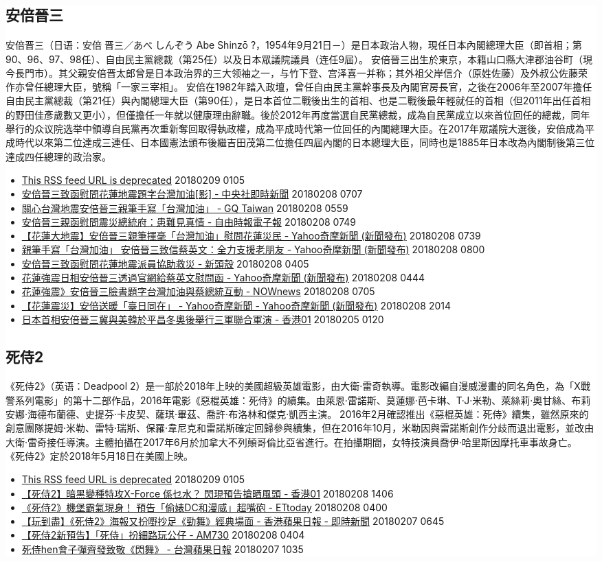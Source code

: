 ## 安倍晉三

安倍晋三（日语：安倍 晋三／あべ しんぞう Abe Shinzō ?，1954年9月21日－）是日本政治人物，現任日本內閣總理大臣（即首相；第90、96、97、98任）、自由民主黨總裁（第25任）以及日本眾議院議員（连任9屆）。
安倍晉三出生於東京，本籍山口縣大津郡油谷町（現今長門市）。其父親安倍晋太郎曾是日本政治界的三大领袖之一，与竹下登、宫泽喜一并称；其外祖父岸信介（原姓佐藤）及外叔公佐藤荣作亦曾任總理大臣，號稱「一家三宰相」。
安倍在1982年踏入政壇，曾任自由民主黨幹事長及內閣官房長官，之後在2006年至2007年擔任自由民主黨總裁（第21任）與內閣總理大臣（第90任），是日本首位二戰後出生的首相、也是二戰後最年輕就任的首相（但2011年出任首相的野田佳彥歲數又更小），但僅擔任一年就以健康理由辭職。後於2012年再度當選自民黨總裁，成為自民黨成立以來首位回任的總裁，同年舉行的众议院选举中領導自民黨再次重新奪回取得執政權，成為平成時代第一位回任的內閣總理大臣。在2017年眾議院大選後，安倍成為平成時代以來第二位達成三連任、日本國憲法頒布後繼吉田茂第二位擔任四屆內閣的日本總理大臣，同時也是1885年日本改為內閣制後第三位達成四任總理的政治家。
- [This RSS feed URL is deprecated](0 "This RSS feed URL is deprecated") 20180209 0105
- [安倍晉三致函慰問花蓮地震題字台灣加油[影] - 中央社即時新聞](http://www.cna.com.tw/news/firstnews/201802080060-1.aspx "安倍晉三致函慰問花蓮地震題字台灣加油[影] - 中央社即時新聞") 20180208 0707
- [關心台灣地震安倍晉三親筆手寫「台灣加油」 - GQ Taiwan](https://www.gq.com.tw/entertainment/culture/content-35182.html "關心台灣地震安倍晉三親筆手寫「台灣加油」 - GQ Taiwan") 20180208 0559
- [安倍晉三親函慰問震災總統府：患難見真情 - 自由時報電子報](http://news.ltn.com.tw/news/life/breakingnews/2336855 "安倍晉三親函慰問震災總統府：患難見真情 - 自由時報電子報") 20180208 0749
- [【花蓮大地震】安倍晉三親筆揮毫「台灣加油」慰問花蓮災民 - Yahoo奇摩新聞 (新聞發布)](https://tw.news.yahoo.com/%E8%8A%B1%E8%93%AE%E5%A4%A7%E5%9C%B0%E9%9C%87-%E5%AE%89%E5%80%8D%E6%99%89%E4%B8%89%E8%A6%AA%E7%AD%86%E6%8F%AE%E6%AF%AB-%E5%8F%B0%E7%81%A3%E5%8A%A0%E6%B2%B9-%E6%85%B0%E5%95%8F%E8%8A%B1%E8%93%AE%E7%81%BD%E6%B0%91-071718732.html "【花蓮大地震】安倍晉三親筆揮毫「台灣加油」慰問花蓮災民 - Yahoo奇摩新聞 (新聞發布)") 20180208 0739
- [親筆手寫「台灣加油」 安倍晉三致信蔡英文：全力支援老朋友 - Yahoo奇摩新聞 (新聞發布)](https://tw.news.yahoo.com/%E8%A6%AA%E7%AD%86%E6%89%8B%E5%AF%AB-%E5%8F%B0%E7%81%A3%E5%8A%A0%E6%B2%B9-%E5%AE%89%E5%80%8D%E6%99%89%E4%B8%89%E8%87%B4%E4%BF%A1%E8%94%A1%E8%8B%B1%E6%96%87-%E5%85%A8%E5%8A%9B%E6%94%AF%E6%8F%B4%E8%80%81%E6%9C%8B%E5%8F%8B-072603575.html "親筆手寫「台灣加油」 安倍晉三致信蔡英文：全力支援老朋友 - Yahoo奇摩新聞 (新聞發布)") 20180208 0800
- [安倍晉三致函慰問花蓮地震派員協助救災 - 新頭殼](https://newtalk.tw/news/view/2018-02-08/113742 "安倍晉三致函慰問花蓮地震派員協助救災 - 新頭殼") 20180208 0405
- [花蓮強震日相安倍晉三透過官網給蔡英文慰問函 - Yahoo奇摩新聞 (新聞發布)](https://tw.news.yahoo.com/%E8%8A%B1%E8%93%AE%E5%BC%B7%E9%9C%87-%E6%97%A5%E7%9B%B8%E5%AE%89%E5%80%8D%E6%99%89%E4%B8%89%E9%80%8F%E9%81%8E%E5%AE%98%E7%B6%B2%E7%B5%A6%E8%94%A1%E8%8B%B1%E6%96%87%E6%85%B0%E5%95%8F%E5%87%BD-042421783.html "花蓮強震日相安倍晉三透過官網給蔡英文慰問函 - Yahoo奇摩新聞 (新聞發布)") 20180208 0444
- [花蓮強震》安倍晉三臉書題字台灣加油與蔡總統互動 - NOWnews](https://www.nownews.com/news/20180208/2699075?from=mar "花蓮強震》安倍晉三臉書題字台灣加油與蔡總統互動 - NOWnews") 20180208 0705
- [【花蓮震災】安倍送暖「臺日同在」 - Yahoo奇摩新聞 - Yahoo奇摩新聞 (新聞發布)](https://tw.news.yahoo.com/%E8%8A%B1%E8%93%AE%E9%9C%87%E7%81%BD-%E5%AE%89%E5%80%8D%E9%80%81%E6%9A%96-%E8%87%BA%E6%97%A5%E5%90%8C%E5%9C%A8-160000063.html "【花蓮震災】安倍送暖「臺日同在」 - Yahoo奇摩新聞 - Yahoo奇摩新聞 (新聞發布)") 20180208 2014
- [日本首相安倍晉三冀與美韓於平昌冬奧後舉行三軍聯合軍演 - 香港01](https://www.hk01.com/%E5%9C%8B%E9%9A%9B/156896/%E6%97%A5%E6%9C%AC%E9%A6%96%E7%9B%B8%E5%AE%89%E5%80%8D%E6%99%89%E4%B8%89-%E5%86%80%E8%88%87%E7%BE%8E%E9%9F%93%E6%96%BC%E5%B9%B3%E6%98%8C%E5%86%AC%E5%A5%A7%E5%BE%8C-%E8%88%89%E8%A1%8C%E4%B8%89%E8%BB%8D%E8%81%AF%E5%90%88%E8%BB%8D%E6%BC%94 "日本首相安倍晉三冀與美韓於平昌冬奧後舉行三軍聯合軍演 - 香港01") 20180205 0120

## 死侍2

《死侍2》（英语：Deadpool 2）是一部於2018年上映的美國超級英雄電影，由大衛·雷奇執導。電影改編自漫威漫畫的同名角色，為「X戰警系列電影」的第十二部作品，2016年電影《惡棍英雄：死侍》的續集。由萊恩·雷諾斯、莫蓮娜·芭卡琳、T·J·米勒、萊絲莉·奧甘絲、布莉安娜·海德布蘭德、史提芬·卡皮契、薩琪·畢茲、喬許·布洛林和傑克·凱西主演。
2016年2月確認推出《惡棍英雄：死侍》續集，雖然原來的創意團隊提姆·米勒、雷特·瑞斯、保羅·韋尼克和雷諾斯確定回歸參與續集，但在2016年10月，米勒因與雷諾斯創作分歧而退出電影，並改由大衛·雷奇接任導演。主體拍攝在2017年6月於加拿大不列顛哥倫比亞省進行。在拍攝期間，女特技演員喬伊·哈里斯因摩托車事故身亡。
《死侍2》定於2018年5月18日在美國上映。
- [This RSS feed URL is deprecated](0 "This RSS feed URL is deprecated") 20180209 0105
- [【死侍2】暗黑變種特攻X-Force 係乜水？ 閃現預告搶晒風頭 - 香港01](https://www.hk01.com/%E9%9B%BB%E5%BD%B1/158106/-%E6%AD%BB%E4%BE%8D2-%E6%9A%97%E9%BB%91%E8%AE%8A%E7%A8%AE%E7%89%B9%E6%94%BB-X-Force-%E4%BF%82%E4%B9%9C%E6%B0%B4-%E9%96%83%E7%8F%BE%E9%A0%90%E5%91%8A%E6%90%B6%E6%99%92%E9%A2%A8%E9%A0%AD "【死侍2】暗黑變種特攻X-Force 係乜水？ 閃現預告搶晒風頭 - 香港01") 20180208 1406
- [《死侍2》機堡霸氣現身！ 預告「偷婊DC和漫威」超嘴砲 - ETtoday](https://star.ettoday.net/news/1110345 "《死侍2》機堡霸氣現身！ 預告「偷婊DC和漫威」超嘴砲 - ETtoday") 20180208 0400
- [【玩到盡】《死侍2》海報又扮嘢抄足《勁舞》經典場面 - 香港蘋果日報 - 即時新聞](https://hk.entertainment.appledaily.com/entertainment/realtime/article/20180207/57803063 "【玩到盡】《死侍2》海報又扮嘢抄足《勁舞》經典場面 - 香港蘋果日報 - 即時新聞") 20180207 0645
- [【死侍2新預告】「死侍」扮細路玩公仔 - AM730](https://www.am730.com.hk/news/%E5%A8%9B%E6%A8%82/%E3%80%90%E6%AD%BB%E4%BE%8D2%E6%96%B0%E9%A0%90%E5%91%8A%E3%80%91%E3%80%8C%E6%AD%BB%E4%BE%8D%E3%80%8D%E6%89%AE%E7%B4%B0%E8%B7%AF%E7%8E%A9%E5%85%AC%E4%BB%94-115127 "【死侍2新預告】「死侍」扮細路玩公仔 - AM730") 20180208 0404
- [死侍hen會子彈齊發致敬《閃舞》 - 台灣蘋果日報](https://tw.news.appledaily.com/new/realtime/20180207/1293977/ "死侍hen會子彈齊發致敬《閃舞》 - 台灣蘋果日報") 20180207 1035